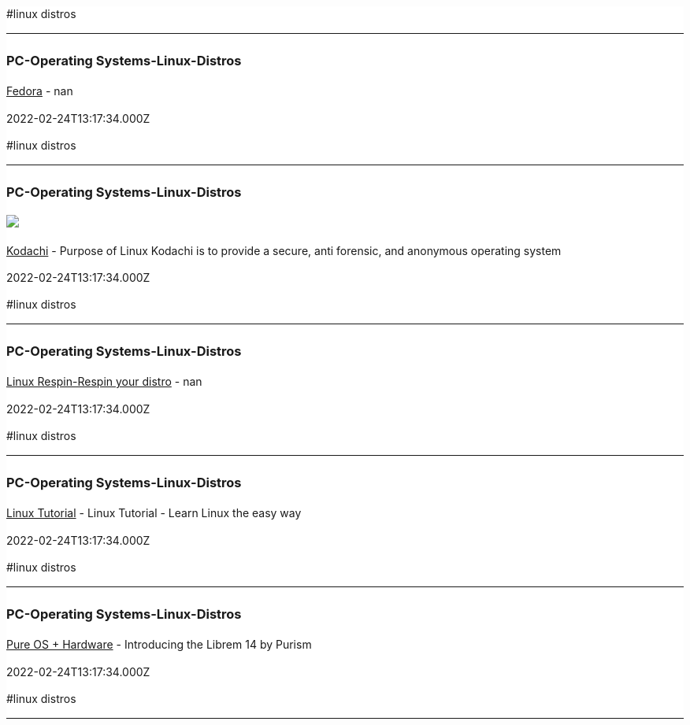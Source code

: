 #linux distros

---

### PC-Operating Systems-Linux-Distros

[Fedora](https://fedoraproject.org/wiki/SELinux) - nan

2022-02-24T13:17:34.000Z

#linux distros

---

### PC-Operating Systems-Linux-Distros

![](https://www.digi77.com/wp-content/uploads/2013/10/kodachi-box.png)

[Kodachi](https://www.digi77.com/linux-kodachi) - Purpose of Linux Kodachi is to provide a secure, anti forensic, and anonymous operating system

2022-02-24T13:17:34.000Z

#linux distros

---

### PC-Operating Systems-Linux-Distros

[Linux Respin-Respin your distro](https://www.linuxrespin.org) - nan

2022-02-24T13:17:34.000Z

#linux distros

---

### PC-Operating Systems-Linux-Distros

[Linux Tutorial](https://linuxsurvival.com/linux-tutorial-introduction) - Linux Tutorial - Learn Linux the easy way

2022-02-24T13:17:34.000Z

#linux distros

---

### PC-Operating Systems-Linux-Distros

[Pure OS + Hardware](https://puri.sm/products/librem-13) - Introducing the  Librem 14 by Purism

2022-02-24T13:17:34.000Z

#linux distros

---
